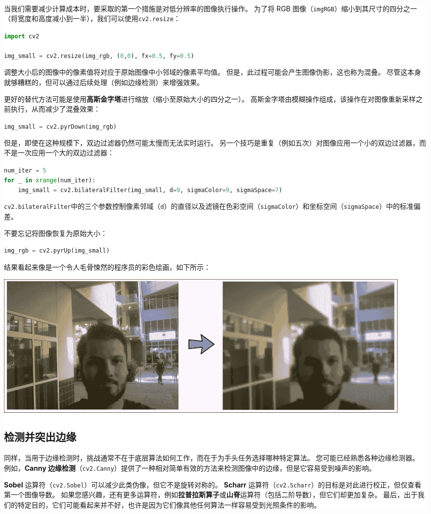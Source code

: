 当我们需要减少计算成本时，要采取的第一个措施是对低分辨率的图像执行操作。 为了将 RGB 图像（`imgRGB`）缩小到其尺寸的四分之一（将宽度和高度减小到一半），我们可以使用`cv2.resize`：

```py
import cv2

img_small = cv2.resize(img_rgb, (0,0), fx=0.5, fy=0.5)
```

调整大小后的图像中的像素值将对应于原始图像中小邻域的像素平均值。 但是，此过程可能会产生图像伪影，这也称为混叠。 尽管这本身就够糟糕的，但可以通过后续处理（例如边缘检测）来增强效果。

更好的替代方法可能是使用**高斯金字塔**进行缩放（缩小至原始大小的四分之一）。 高斯金字塔由模糊操作组成，该操作在对图像重新采样之前执行，从而减少了混叠效果：

```py
img_small = cv2.pyrDown(img_rgb)
```

但是，即使在这种规模下，双边过滤器仍然可能太慢而无法实时运行。 另一个技巧是重复（例如五次）对图像应用一个小的双边过滤器，而不是一次应用一个大的双边过滤器：

```py
num_iter = 5
for _ in xrange(num_iter):
    img_small = cv2.bilateralFilter(img_small, d=9, sigmaColor=9, sigmaSpace=7)
```

`cv2.bilateralFilter`中的三个参数控制像素邻域（`d`）的直径以及滤镜在色彩空间（`sigmaColor`）和坐标空间（`sigmaSpace`）中的标准偏差。

不要忘记将图像恢复为原始大小：

```py
img_rgb = cv2.pyrUp(img_small)
```

结果看起来像是一个令人毛骨悚然的程序员的彩色绘画，如下所示：

![Using a bilateral filter for edge-aware smoothing](img/B04521_01_07.jpg)

## 检测并突出边缘

同样，当用于边缘检测时，挑战通常不在于底层算法如何工作，而在于为手头任务选择哪种特定算法。 您可能已经熟悉各种边缘检测器。 例如，**Canny 边缘检测**（`cv2.Canny`）提供了一种相对简单有效的方法来检测图像中的边缘，但是它容易受到噪声的影响。

**Sobel** 运算符（`cv2.Sobel`）可以减少此类伪像，但它不是旋转对称的。 **Scharr** 运算符（`cv2.Scharr`）的目标是对此进行校正，但仅查看第一个图像导数。 如果您感兴趣，还有更多运算符，例如**拉普拉斯算子**或**山脊**运算符（包括二阶导数），但它们却更加复杂。 最后，出于我们的特定目的，它们可能看起来并不好，也许是因为它们像其他任何算法一样容易受到光照条件的影响。
